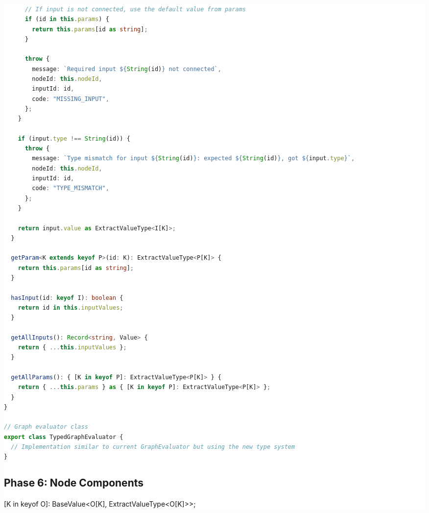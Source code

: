 ```typescript
      // If input is not connected, use the default value from params
      if (id in this.params) {
        return this.params[id as string];
      }

      throw {
        message: `Required input ${String(id)} not connected`,
        nodeId: this.nodeId,
        inputId: id,
        code: "MISSING_INPUT",
      };
    }

    if (input.type !== String(id)) {
      throw {
        message: `Type mismatch for input ${String(id)}: expected ${String(id)}, got ${input.type}`,
        nodeId: this.nodeId,
        inputId: id,
        code: "TYPE_MISMATCH",
      };
    }

    return input.value as ExtractValueType<I[K]>;
  }

  getParam<K extends keyof P>(id: K): ExtractValueType<P[K]> {
    return this.params[id as string];
  }

  hasInput(id: keyof I): boolean {
    return id in this.inputValues;
  }

  getAllInputs(): Record<string, Value> {
    return { ...this.inputValues };
  }

  getAllParams(): { [K in keyof P]: ExtractValueType<P[K]> } {
    return { ...this.params } as { [K in keyof P]: ExtractValueType<P[K]> };
  }
}

// Graph evaluator class
export class TypedGraphEvaluator {
  // Implementation similar to current GraphEvaluator but using the new type system
}
```

## Phase 6: Node Components


  [K in keyof O]: BaseValue<O[K], ExtractValueType<O[K]>>;